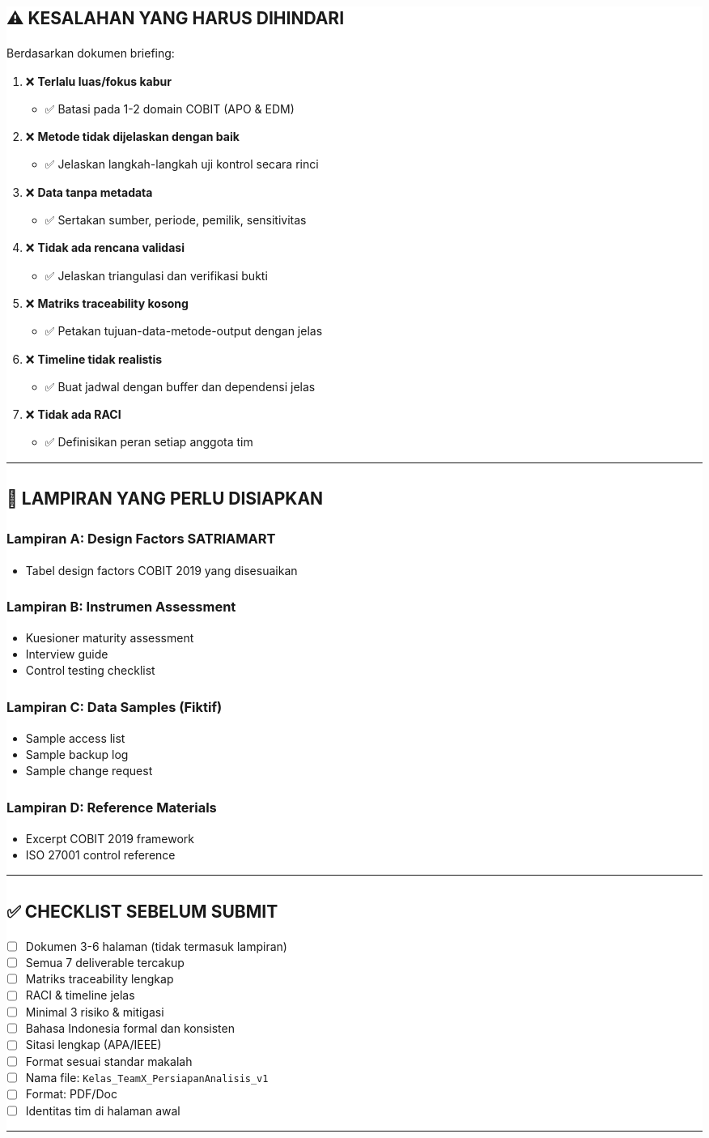 
## ⚠️ KESALAHAN YANG HARUS DIHINDARI

Berdasarkan dokumen briefing:

1. ❌ **Terlalu luas/fokus kabur**
   - ✅ Batasi pada 1-2 domain COBIT (APO & EDM)

2. ❌ **Metode tidak dijelaskan dengan baik**
   - ✅ Jelaskan langkah-langkah uji kontrol secara rinci

3. ❌ **Data tanpa metadata**
   - ✅ Sertakan sumber, periode, pemilik, sensitivitas

4. ❌ **Tidak ada rencana validasi**
   - ✅ Jelaskan triangulasi dan verifikasi bukti

5. ❌ **Matriks traceability kosong**
   - ✅ Petakan tujuan-data-metode-output dengan jelas

6. ❌ **Timeline tidak realistis**
   - ✅ Buat jadwal dengan buffer dan dependensi jelas

7. ❌ **Tidak ada RACI**
   - ✅ Definisikan peran setiap anggota tim

---

## 📎 LAMPIRAN YANG PERLU DISIAPKAN

### Lampiran A: Design Factors SATRIAMART
- Tabel design factors COBIT 2019 yang disesuaikan

### Lampiran B: Instrumen Assessment
- Kuesioner maturity assessment
- Interview guide
- Control testing checklist

### Lampiran C: Data Samples (Fiktif)
- Sample access list
- Sample backup log
- Sample change request

### Lampiran D: Reference Materials
- Excerpt COBIT 2019 framework
- ISO 27001 control reference

---

## ✅ CHECKLIST SEBELUM SUBMIT

- [ ] Dokumen 3-6 halaman (tidak termasuk lampiran)
- [ ] Semua 7 deliverable tercakup
- [ ] Matriks traceability lengkap
- [ ] RACI & timeline jelas
- [ ] Minimal 3 risiko & mitigasi
- [ ] Bahasa Indonesia formal dan konsisten
- [ ] Sitasi lengkap (APA/IEEE)
- [ ] Format sesuai standar makalah
- [ ] Nama file: `Kelas_TeamX_PersiapanAnalisis_v1`
- [ ] Format: PDF/Doc
- [ ] Identitas tim di halaman awal

---